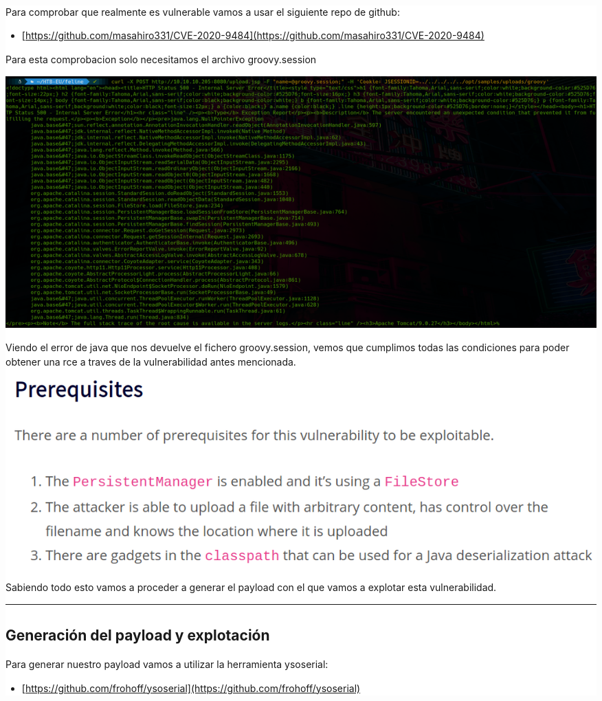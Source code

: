 Para comprobar que realmente es vulnerable vamos a usar el siguiente repo de github:
* [https://github.com/masahiro331/CVE-2020-9484](https://github.com/masahiro331/CVE-2020-9484)

Para esta comprobacion solo necesitamos el archivo groovy.session

![feline-java-deserialization](/assets/imagenes/2021-02-20-feline-HTB/feline-check-java-deserialization.png)

Viendo el error de java que nos devuelve el fichero groovy.session, vemos que cumplimos todas las condiciones para poder obtener una rce a traves de la vulnerabilidad antes mencionada.

![feline-check-rce](/assets/imagenes/2021-02-20-feline-HTB/feline-check-rce.png)

Sabiendo todo esto vamos a proceder a generar el payload con el que vamos a explotar esta vulnerabilidad.

---
## Generación del payload y explotación

Para generar nuestro payload vamos a utilizar la herramienta ysoserial:
* [https://github.com/frohoff/ysoserial](https://github.com/frohoff/ysoserial)

